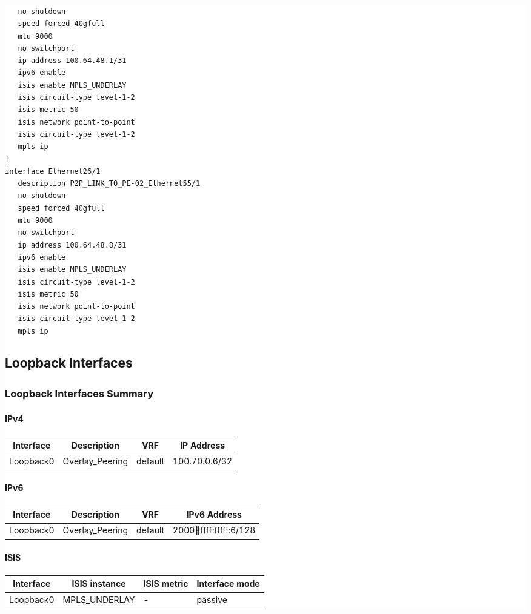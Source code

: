 ```eos
   no shutdown
   speed forced 40gfull
   mtu 9000
   no switchport
   ip address 100.64.48.1/31
   ipv6 enable
   isis enable MPLS_UNDERLAY
   isis circuit-type level-1-2
   isis metric 50
   isis network point-to-point
   isis circuit-type level-1-2
   mpls ip
!
interface Ethernet26/1
   description P2P_LINK_TO_PE-02_Ethernet55/1
   no shutdown
   speed forced 40gfull
   mtu 9000
   no switchport
   ip address 100.64.48.8/31
   ipv6 enable
   isis enable MPLS_UNDERLAY
   isis circuit-type level-1-2
   isis metric 50
   isis network point-to-point
   isis circuit-type level-1-2
   mpls ip
```

## Loopback Interfaces

### Loopback Interfaces Summary

#### IPv4

| Interface | Description | VRF | IP Address |
| --------- | ----------- | --- | ---------- |
| Loopback0 | Overlay_Peering | default | 100.70.0.6/32 |

#### IPv6

| Interface | Description | VRF | IPv6 Address |
| --------- | ----------- | --- | ------------ |
| Loopback0 | Overlay_Peering | default | 2000:1234:ffff:ffff::6/128 |

#### ISIS

| Interface | ISIS instance | ISIS metric | Interface mode |
| -------- | -------- | -------- | -------- |
| Loopback0 | MPLS_UNDERLAY |  - |  passive |
